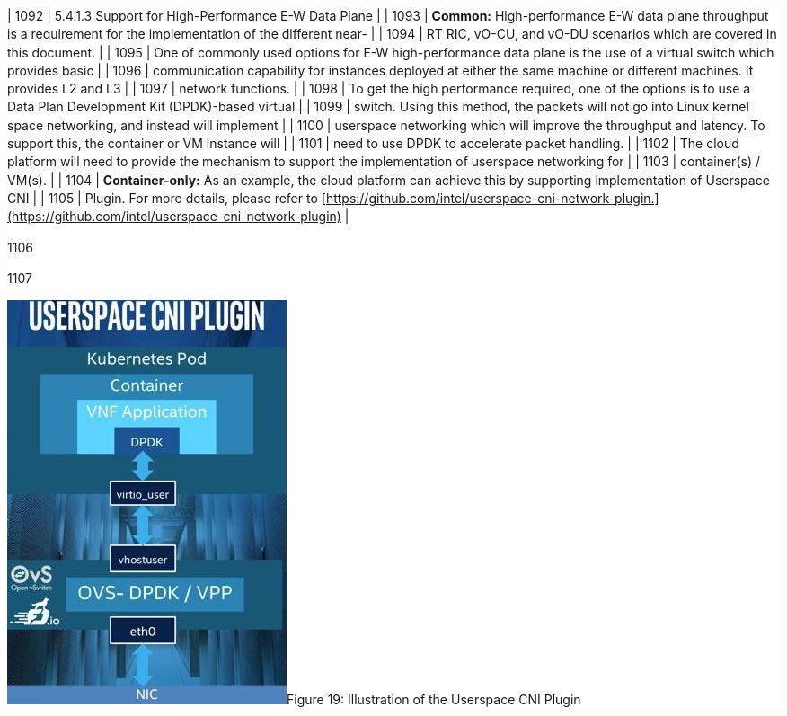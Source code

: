 | 1092 | 5.4.1.3 Support for High-Performance E-W Data Plane |
| 1093 | **Common:** High-performance E-W data plane throughput is a requirement for the implementation of the different near- |
| 1094 | RT RIC, vO-CU, and vO-DU scenarios which are covered in this document. |
| 1095 | One of commonly used options for E-W high-performance data plane is the use of a virtual switch which provides basic |
| 1096 | communication capability for instances deployed at either the same machine or different machines. It provides L2 and L3 |
| 1097 | network functions. |
| 1098 | To get the high performance required, one of the options is to use a Data Plan Development Kit (DPDK)-based virtual |
| 1099 | switch. Using this method, the packets will not go into Linux kernel space networking, and instead will implement |
| 1100 | userspace networking which will improve the throughput and latency. To support this, the container or VM instance will |
| 1101 | need to use DPDK to accelerate packet handling. |
| 1102 | The cloud platform will need to provide the mechanism to support the implementation of userspace networking for |
| 1103 | container(s) / VM(s). |
| 1104 | **Container-only:** As an example, the cloud platform can achieve this by supporting implementation of Userspace CNI |
| 1105 | Plugin. For more details, please refer to [https://github.com/intel/userspace-cni-network-plugin.](https://github.com/intel/userspace-cni-network-plugin) |

1106

1107

![](../assets/images/62b7d55d4820.jpg)Figure 19: Illustration of the Userspace CNI Plugin
